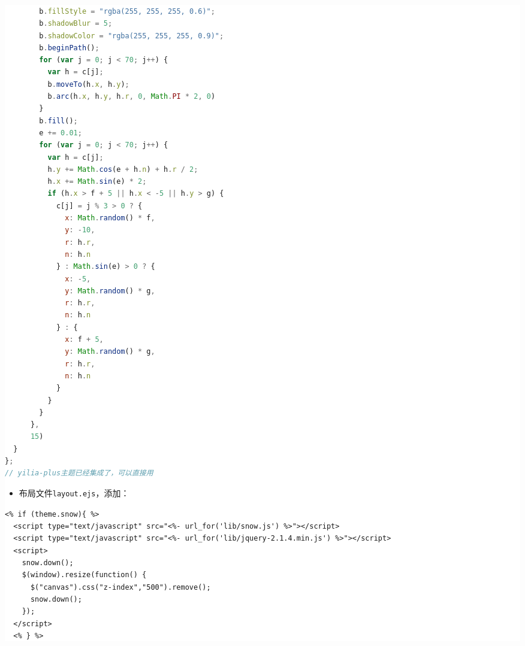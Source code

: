 ```javascript
        b.fillStyle = "rgba(255, 255, 255, 0.6)";
        b.shadowBlur = 5;
        b.shadowColor = "rgba(255, 255, 255, 0.9)";
        b.beginPath();
        for (var j = 0; j < 70; j++) {
          var h = c[j];
          b.moveTo(h.x, h.y);
          b.arc(h.x, h.y, h.r, 0, Math.PI * 2, 0)
        }
        b.fill();
        e += 0.01;
        for (var j = 0; j < 70; j++) {
          var h = c[j];
          h.y += Math.cos(e + h.n) + h.r / 2;
          h.x += Math.sin(e) * 2;
          if (h.x > f + 5 || h.x < -5 || h.y > g) {
            c[j] = j % 3 > 0 ? {
              x: Math.random() * f,
              y: -10,
              r: h.r,
              n: h.n
            } : Math.sin(e) > 0 ? {
              x: -5,
              y: Math.random() * g,
              r: h.r,
              n: h.n
            } : {
              x: f + 5,
              y: Math.random() * g,
              r: h.r,
              n: h.n
            }
          }
        }
      },
      15)
  }
};
// yilia-plus主题已经集成了，可以直接用
```

- 布局文件`layout.ejs`，添加：

```
<% if (theme.snow){ %>
  <script type="text/javascript" src="<%- url_for('lib/snow.js') %>"></script>
  <script type="text/javascript" src="<%- url_for('lib/jquery-2.1.4.min.js') %>"></script>
  <script>
    snow.down();
    $(window).resize(function() {
      $("canvas").css("z-index","500").remove();
      snow.down();
    });
  </script>
  <% } %>
```
